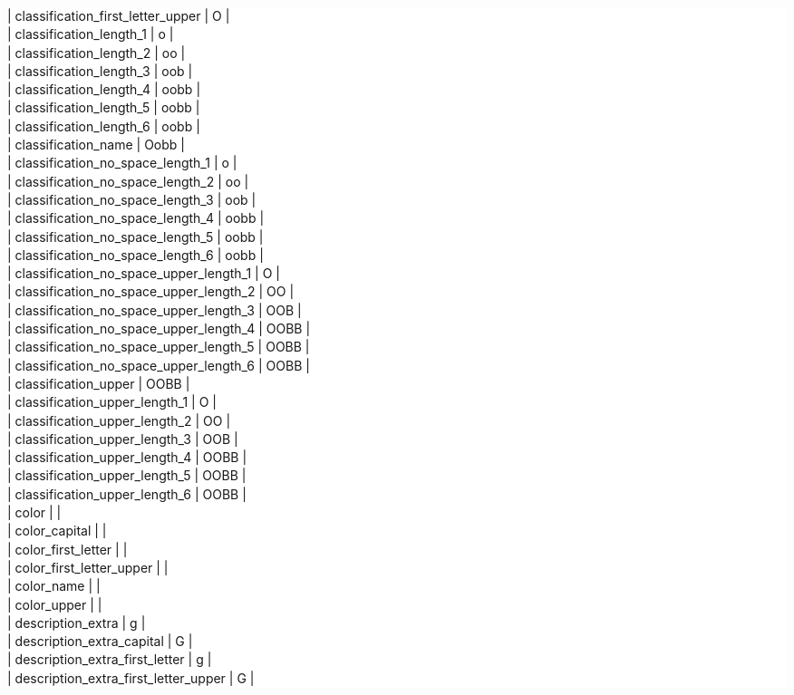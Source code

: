 | classification_first_letter_upper | O |  
| classification_length_1 | o |  
| classification_length_2 | oo |  
| classification_length_3 | oob |  
| classification_length_4 | oobb |  
| classification_length_5 | oobb |  
| classification_length_6 | oobb |  
| classification_name | Oobb |  
| classification_no_space_length_1 | o |  
| classification_no_space_length_2 | oo |  
| classification_no_space_length_3 | oob |  
| classification_no_space_length_4 | oobb |  
| classification_no_space_length_5 | oobb |  
| classification_no_space_length_6 | oobb |  
| classification_no_space_upper_length_1 | O |  
| classification_no_space_upper_length_2 | OO |  
| classification_no_space_upper_length_3 | OOB |  
| classification_no_space_upper_length_4 | OOBB |  
| classification_no_space_upper_length_5 | OOBB |  
| classification_no_space_upper_length_6 | OOBB |  
| classification_upper | OOBB |  
| classification_upper_length_1 | O |  
| classification_upper_length_2 | OO |  
| classification_upper_length_3 | OOB |  
| classification_upper_length_4 | OOBB |  
| classification_upper_length_5 | OOBB |  
| classification_upper_length_6 | OOBB |  
| color |  |  
| color_capital |  |  
| color_first_letter |  |  
| color_first_letter_upper |  |  
| color_name |  |  
| color_upper |  |  
| description_extra | g |  
| description_extra_capital | G |  
| description_extra_first_letter | g |  
| description_extra_first_letter_upper | G |  